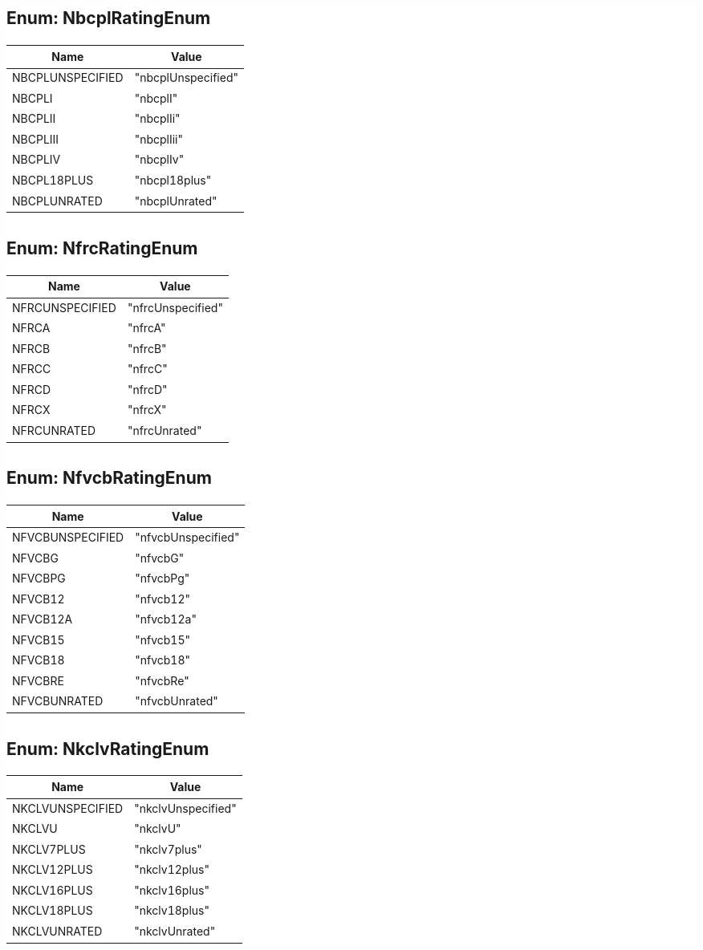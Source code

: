 

## Enum: NbcplRatingEnum

Name | Value
---- | -----
NBCPLUNSPECIFIED | &quot;nbcplUnspecified&quot;
NBCPLI | &quot;nbcplI&quot;
NBCPLII | &quot;nbcplIi&quot;
NBCPLIII | &quot;nbcplIii&quot;
NBCPLIV | &quot;nbcplIv&quot;
NBCPL18PLUS | &quot;nbcpl18plus&quot;
NBCPLUNRATED | &quot;nbcplUnrated&quot;



## Enum: NfrcRatingEnum

Name | Value
---- | -----
NFRCUNSPECIFIED | &quot;nfrcUnspecified&quot;
NFRCA | &quot;nfrcA&quot;
NFRCB | &quot;nfrcB&quot;
NFRCC | &quot;nfrcC&quot;
NFRCD | &quot;nfrcD&quot;
NFRCX | &quot;nfrcX&quot;
NFRCUNRATED | &quot;nfrcUnrated&quot;



## Enum: NfvcbRatingEnum

Name | Value
---- | -----
NFVCBUNSPECIFIED | &quot;nfvcbUnspecified&quot;
NFVCBG | &quot;nfvcbG&quot;
NFVCBPG | &quot;nfvcbPg&quot;
NFVCB12 | &quot;nfvcb12&quot;
NFVCB12A | &quot;nfvcb12a&quot;
NFVCB15 | &quot;nfvcb15&quot;
NFVCB18 | &quot;nfvcb18&quot;
NFVCBRE | &quot;nfvcbRe&quot;
NFVCBUNRATED | &quot;nfvcbUnrated&quot;



## Enum: NkclvRatingEnum

Name | Value
---- | -----
NKCLVUNSPECIFIED | &quot;nkclvUnspecified&quot;
NKCLVU | &quot;nkclvU&quot;
NKCLV7PLUS | &quot;nkclv7plus&quot;
NKCLV12PLUS | &quot;nkclv12plus&quot;
NKCLV16PLUS | &quot;nkclv16plus&quot;
NKCLV18PLUS | &quot;nkclv18plus&quot;
NKCLVUNRATED | &quot;nkclvUnrated&quot;
